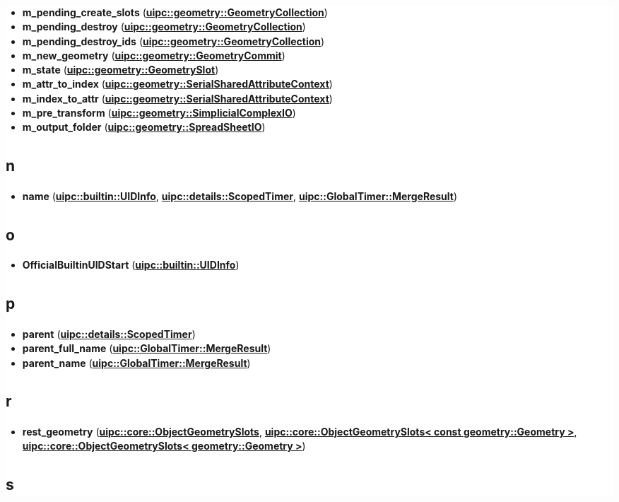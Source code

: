 * **m\_pending\_create\_slots** ([**uipc::geometry::GeometryCollection**](classuipc_1_1geometry_1_1_geometry_collection.md))
* **m\_pending\_destroy** ([**uipc::geometry::GeometryCollection**](classuipc_1_1geometry_1_1_geometry_collection.md))
* **m\_pending\_destroy\_ids** ([**uipc::geometry::GeometryCollection**](classuipc_1_1geometry_1_1_geometry_collection.md))
* **m\_new\_geometry** ([**uipc::geometry::GeometryCommit**](classuipc_1_1geometry_1_1_geometry_commit.md))
* **m\_state** ([**uipc::geometry::GeometrySlot**](classuipc_1_1geometry_1_1_geometry_slot.md))
* **m\_attr\_to\_index** ([**uipc::geometry::SerialSharedAttributeContext**](classuipc_1_1geometry_1_1_serial_shared_attribute_context.md))
* **m\_index\_to\_attr** ([**uipc::geometry::SerialSharedAttributeContext**](classuipc_1_1geometry_1_1_serial_shared_attribute_context.md))
* **m\_pre\_transform** ([**uipc::geometry::SimplicialComplexIO**](classuipc_1_1geometry_1_1_simplicial_complex_i_o.md))
* **m\_output\_folder** ([**uipc::geometry::SpreadSheetIO**](classuipc_1_1geometry_1_1_spread_sheet_i_o.md))


## n

* **name** ([**uipc::builtin::UIDInfo**](structuipc_1_1builtin_1_1_u_i_d_info.md), [**uipc::details::ScopedTimer**](classuipc_1_1details_1_1_scoped_timer.md), [**uipc::GlobalTimer::MergeResult**](structuipc_1_1_global_timer_1_1_merge_result.md))


## o

* **OfficialBuiltinUIDStart** ([**uipc::builtin::UIDInfo**](structuipc_1_1builtin_1_1_u_i_d_info.md))


## p

* **parent** ([**uipc::details::ScopedTimer**](classuipc_1_1details_1_1_scoped_timer.md))
* **parent\_full\_name** ([**uipc::GlobalTimer::MergeResult**](structuipc_1_1_global_timer_1_1_merge_result.md))
* **parent\_name** ([**uipc::GlobalTimer::MergeResult**](structuipc_1_1_global_timer_1_1_merge_result.md))


## r

* **rest\_geometry** ([**uipc::core::ObjectGeometrySlots**](classuipc_1_1core_1_1_object_geometry_slots.md), [**uipc::core::ObjectGeometrySlots&lt; const geometry::Geometry &gt;**](classuipc_1_1core_1_1_object_geometry_slots_3_01const_01geometry_1_1_geometry_01_4.md), [**uipc::core::ObjectGeometrySlots&lt; geometry::Geometry &gt;**](classuipc_1_1core_1_1_object_geometry_slots_3_01geometry_1_1_geometry_01_4.md))


## s
